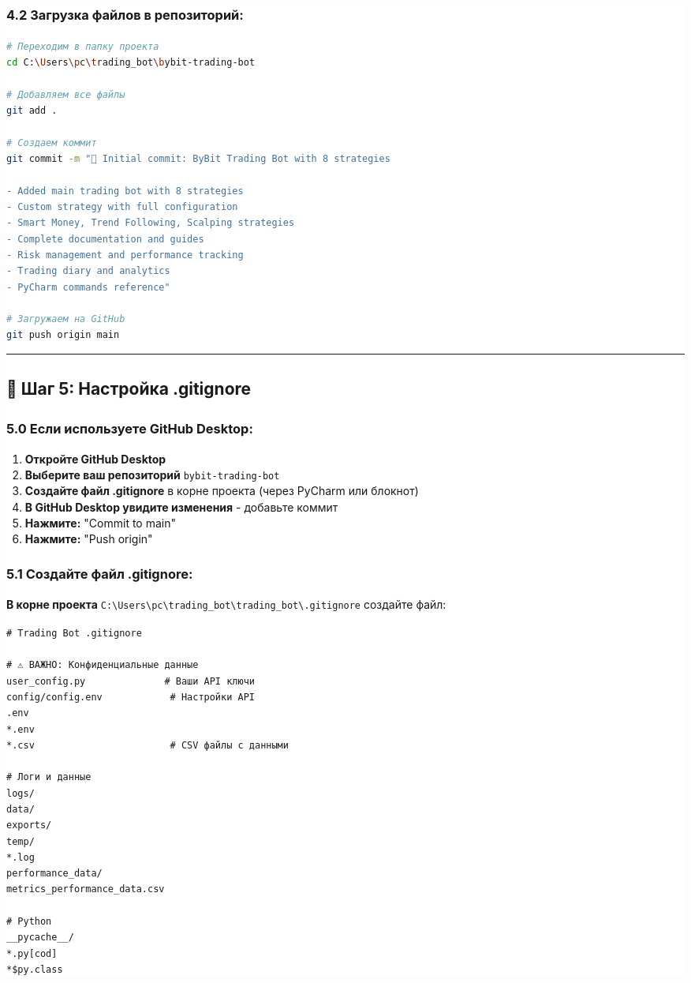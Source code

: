### 4.2 Загрузка файлов в репозиторий:

```bash
# Переходим в папку проекта
cd C:\Users\pc\trading_bot\bybit-trading-bot

# Добавляем все файлы
git add .

# Создаем коммит
git commit -m "🚀 Initial commit: ByBit Trading Bot with 8 strategies

- Added main trading bot with 8 strategies
- Custom strategy with full configuration
- Smart Money, Trend Following, Scalping strategies
- Complete documentation and guides
- Risk management and performance tracking
- Trading diary and analytics
- PyCharm commands reference"

# Загружаем на GitHub
git push origin main
```

---

## 🔧 Шаг 5: Настройка .gitignore

### 5.0 Если используете GitHub Desktop:

1. **Откройте GitHub Desktop**
2. **Выберите ваш репозиторий** `bybit-trading-bot`
3. **Создайте файл .gitignore** в корне проекта (через PyCharm или блокнот)
4. **В GitHub Desktop увидите изменения** - добавьте коммит
5. **Нажмите:** "Commit to main"
6. **Нажмите:** "Push origin"

### 5.1 Создайте файл .gitignore:

**В корне проекта** `C:\Users\pc\trading_bot\trading_bot\.gitignore` создайте файл:

```gitignore
# Trading Bot .gitignore

# ⚠️ ВАЖНО: Конфиденциальные данные
user_config.py              # Ваши API ключи
config/config.env            # Настройки API
.env
*.env
*.csv                        # CSV файлы с данными

# Логи и данные
logs/
data/
exports/
temp/
*.log
performance_data/
metrics_performance_data.csv

# Python
__pycache__/
*.py[cod]
*$py.class
```